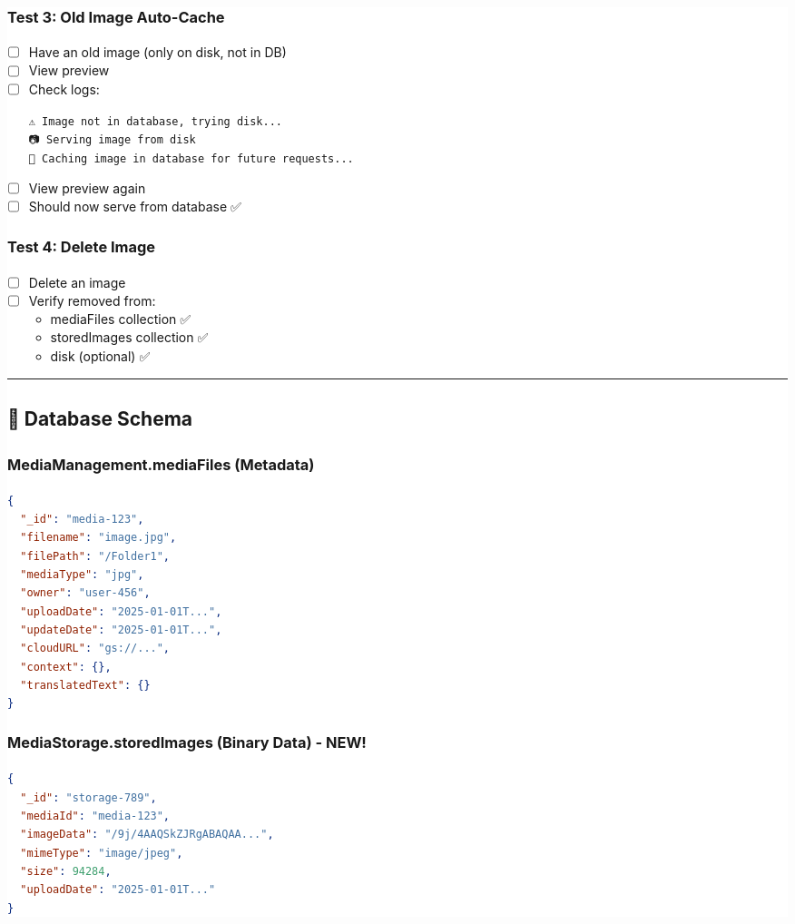 ### **Test 3: Old Image Auto-Cache**
- [ ] Have an old image (only on disk, not in DB)
- [ ] View preview
- [ ] Check logs:
  ```
  ⚠️ Image not in database, trying disk...
  📷 Serving image from disk
  💾 Caching image in database for future requests...
  ```
- [ ] View preview again
- [ ] Should now serve from database ✅

### **Test 4: Delete Image**
- [ ] Delete an image
- [ ] Verify removed from:
  - mediaFiles collection ✅
  - storedImages collection ✅
  - disk (optional) ✅

---

## 📐 **Database Schema**

### **MediaManagement.mediaFiles** (Metadata)
```json
{
  "_id": "media-123",
  "filename": "image.jpg",
  "filePath": "/Folder1",
  "mediaType": "jpg",
  "owner": "user-456",
  "uploadDate": "2025-01-01T...",
  "updateDate": "2025-01-01T...",
  "cloudURL": "gs://...",
  "context": {},
  "translatedText": {}
}
```

### **MediaStorage.storedImages** (Binary Data) - NEW!
```json
{
  "_id": "storage-789",
  "mediaId": "media-123",
  "imageData": "/9j/4AAQSkZJRgABAQAA...",
  "mimeType": "image/jpeg",
  "size": 94284,
  "uploadDate": "2025-01-01T..."
}
```
